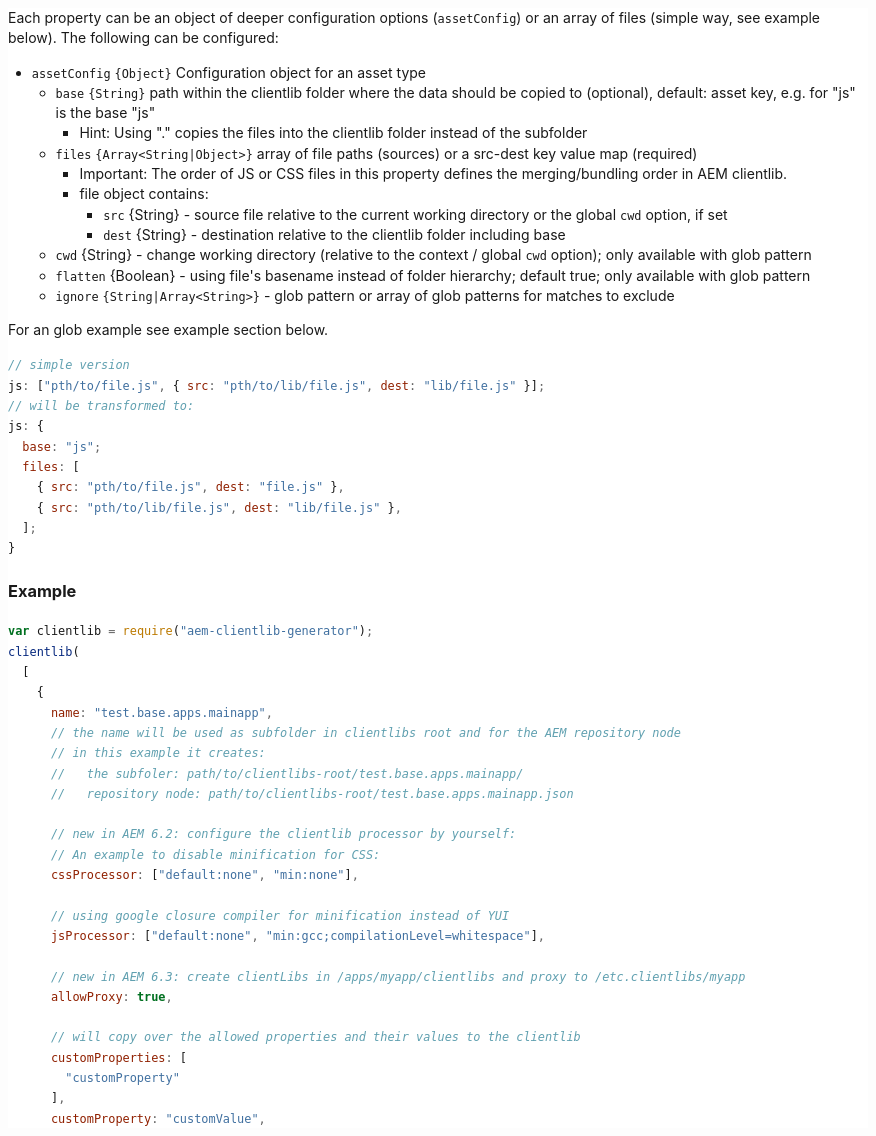 Each property can be an object of deeper configuration options (`assetConfig`) or an array of files (simple way, see example below).
The following can be configured:

- `assetConfig` `{Object}` Configuration object for an asset type
  - `base` `{String}` path within the clientlib folder where the data should be copied to (optional), default: asset key, e.g. for "js" is the base "js"
    - Hint: Using "." copies the files into the clientlib folder instead of the subfolder
  - `files` `{Array<String|Object>}` array of file paths (sources) or a src-dest key value map (required)
    - Important: The order of JS or CSS files in this property defines the merging/bundling order in AEM clientlib.
    - file object contains:
      - `src` {String} - source file relative to the current working directory or the global `cwd` option, if set
      - `dest` {String} - destination relative to the clientlib folder including base
  - `cwd` {String} - change working directory (relative to the context / global `cwd` option); only available with glob pattern
  - `flatten` {Boolean} - using file's basename instead of folder hierarchy; default true; only available with glob pattern
  - `ignore` `{String|Array<String>}` - glob pattern or array of glob patterns for matches to exclude

For an glob example see example section below.

```javascript
// simple version
js: ["pth/to/file.js", { src: "pth/to/lib/file.js", dest: "lib/file.js" }];
// will be transformed to:
js: {
  base: "js";
  files: [
    { src: "pth/to/file.js", dest: "file.js" },
    { src: "pth/to/lib/file.js", dest: "lib/file.js" },
  ];
}
```

### Example

```javascript
var clientlib = require("aem-clientlib-generator");
clientlib(
  [
    {
      name: "test.base.apps.mainapp",
      // the name will be used as subfolder in clientlibs root and for the AEM repository node
      // in this example it creates:
      //   the subfoler: path/to/clientlibs-root/test.base.apps.mainapp/
      //   repository node: path/to/clientlibs-root/test.base.apps.mainapp.json

      // new in AEM 6.2: configure the clientlib processor by yourself:
      // An example to disable minification for CSS:
      cssProcessor: ["default:none", "min:none"],

      // using google closure compiler for minification instead of YUI
      jsProcessor: ["default:none", "min:gcc;compilationLevel=whitespace"],

      // new in AEM 6.3: create clientLibs in /apps/myapp/clientlibs and proxy to /etc.clientlibs/myapp
      allowProxy: true,

      // will copy over the allowed properties and their values to the clientlib
      customProperties: [
        "customProperty"
      ],
      customProperty: "customValue",
```